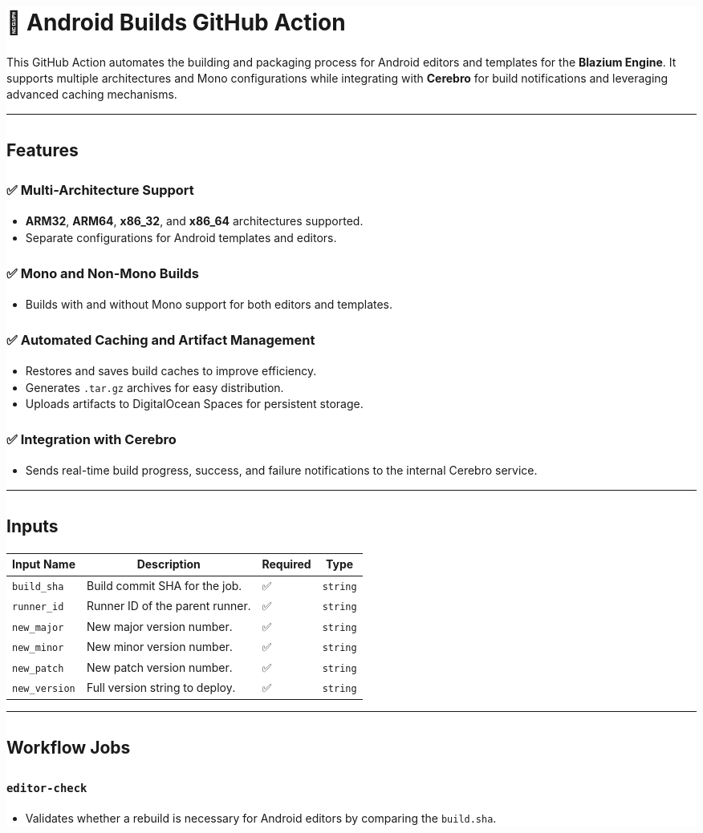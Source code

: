 # 🤖 Android Builds GitHub Action

This GitHub Action automates the building and packaging process for Android editors and templates for the **Blazium Engine**. It supports multiple architectures and Mono configurations while integrating with **Cerebro** for build notifications and leveraging advanced caching mechanisms.

---

## Features

### ✅ Multi-Architecture Support
- **ARM32**, **ARM64**, **x86_32**, and **x86_64** architectures supported.
- Separate configurations for Android templates and editors.

### ✅ Mono and Non-Mono Builds
- Builds with and without Mono support for both editors and templates.

### ✅ Automated Caching and Artifact Management
- Restores and saves build caches to improve efficiency.
- Generates `.tar.gz` archives for easy distribution.
- Uploads artifacts to DigitalOcean Spaces for persistent storage.

### ✅ Integration with **Cerebro**
- Sends real-time build progress, success, and failure notifications to the internal Cerebro service.

---

## Inputs

| **Input Name**  | **Description**                     | **Required** | **Type**  |
|------------------|-------------------------------------|--------------|-----------|
| `build_sha`      | Build commit SHA for the job.       | ✅            | `string`  |
| `runner_id`      | Runner ID of the parent runner.     | ✅            | `string`  |
| `new_major`      | New major version number.           | ✅            | `string`  |
| `new_minor`      | New minor version number.           | ✅            | `string`  |
| `new_patch`      | New patch version number.           | ✅            | `string`  |
| `new_version`    | Full version string to deploy.      | ✅            | `string`  |

---

## Workflow Jobs

### **`editor-check`**
- Validates whether a rebuild is necessary for Android editors by comparing the `build.sha`.
